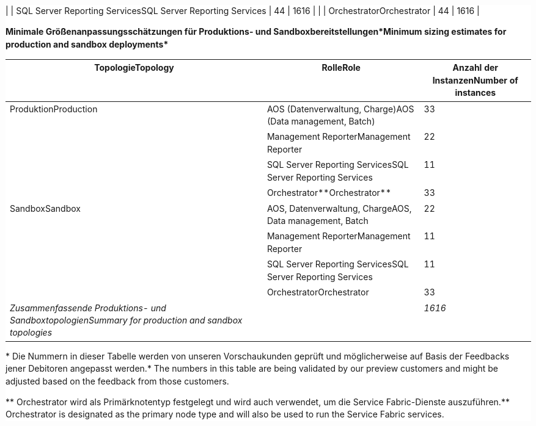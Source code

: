 |            | <span data-ttu-id="3d81c-206">SQL Server Reporting Services</span><span class="sxs-lookup"><span data-stu-id="3d81c-206">SQL Server Reporting Services</span></span> | <span data-ttu-id="3d81c-207">4</span><span class="sxs-lookup"><span data-stu-id="3d81c-207">4</span></span>                           | <span data-ttu-id="3d81c-208">16</span><span class="sxs-lookup"><span data-stu-id="3d81c-208">16</span></span>                      |
|            | <span data-ttu-id="3d81c-209">Orchestrator</span><span class="sxs-lookup"><span data-stu-id="3d81c-209">Orchestrator</span></span>                  | <span data-ttu-id="3d81c-210">4</span><span class="sxs-lookup"><span data-stu-id="3d81c-210">4</span></span>                           | <span data-ttu-id="3d81c-211">16</span><span class="sxs-lookup"><span data-stu-id="3d81c-211">16</span></span>                      |

<span data-ttu-id="3d81c-212">**Minimale Größenanpassungsschätzungen für Produktions- und Sandboxbereitstellungen\***</span><span class="sxs-lookup"><span data-stu-id="3d81c-212">**Minimum sizing estimates for production and sandbox deployments\***</span></span>

| <span data-ttu-id="3d81c-213">Topologie</span><span class="sxs-lookup"><span data-stu-id="3d81c-213">Topology</span></span>                                        | <span data-ttu-id="3d81c-214">Rolle</span><span class="sxs-lookup"><span data-stu-id="3d81c-214">Role</span></span>                          | <span data-ttu-id="3d81c-215">Anzahl der Instanzen</span><span class="sxs-lookup"><span data-stu-id="3d81c-215">Number of instances</span></span> |
|-------------------------------------------------|-------------------------------|---------------------|
| <span data-ttu-id="3d81c-216">Produktion</span><span class="sxs-lookup"><span data-stu-id="3d81c-216">Production</span></span>                                      | <span data-ttu-id="3d81c-217">AOS (Datenverwaltung, Charge)</span><span class="sxs-lookup"><span data-stu-id="3d81c-217">AOS (Data management, Batch)</span></span>  | <span data-ttu-id="3d81c-218">3</span><span class="sxs-lookup"><span data-stu-id="3d81c-218">3</span></span>                   |
|                                                 | <span data-ttu-id="3d81c-219">Management Reporter</span><span class="sxs-lookup"><span data-stu-id="3d81c-219">Management Reporter</span></span>           | <span data-ttu-id="3d81c-220">2</span><span class="sxs-lookup"><span data-stu-id="3d81c-220">2</span></span>                   |
|                                                 | <span data-ttu-id="3d81c-221">SQL Server Reporting Services</span><span class="sxs-lookup"><span data-stu-id="3d81c-221">SQL Server Reporting Services</span></span> | <span data-ttu-id="3d81c-222">1</span><span class="sxs-lookup"><span data-stu-id="3d81c-222">1</span></span>                   |
|                                                 | <span data-ttu-id="3d81c-223">Orchestrator\*\*</span><span class="sxs-lookup"><span data-stu-id="3d81c-223">Orchestrator\*\*</span></span>              | <span data-ttu-id="3d81c-224">3</span><span class="sxs-lookup"><span data-stu-id="3d81c-224">3</span></span>                   |
| <span data-ttu-id="3d81c-225">Sandbox</span><span class="sxs-lookup"><span data-stu-id="3d81c-225">Sandbox</span></span>                                         | <span data-ttu-id="3d81c-226">AOS, Datenverwaltung, Charge</span><span class="sxs-lookup"><span data-stu-id="3d81c-226">AOS, Data management, Batch</span></span>   | <span data-ttu-id="3d81c-227">2</span><span class="sxs-lookup"><span data-stu-id="3d81c-227">2</span></span>                   |
|                                                 | <span data-ttu-id="3d81c-228">Management Reporter</span><span class="sxs-lookup"><span data-stu-id="3d81c-228">Management Reporter</span></span>           | <span data-ttu-id="3d81c-229">1</span><span class="sxs-lookup"><span data-stu-id="3d81c-229">1</span></span>                   |
|                                                 | <span data-ttu-id="3d81c-230">SQL Server Reporting Services</span><span class="sxs-lookup"><span data-stu-id="3d81c-230">SQL Server Reporting Services</span></span> | <span data-ttu-id="3d81c-231">1</span><span class="sxs-lookup"><span data-stu-id="3d81c-231">1</span></span>                   |
|                                                 | <span data-ttu-id="3d81c-232">Orchestrator</span><span class="sxs-lookup"><span data-stu-id="3d81c-232">Orchestrator</span></span>                  | <span data-ttu-id="3d81c-233">3</span><span class="sxs-lookup"><span data-stu-id="3d81c-233">3</span></span>                   |
| <span data-ttu-id="3d81c-234">*Zusammenfassende Produktions- und Sandboxtopologien*</span><span class="sxs-lookup"><span data-stu-id="3d81c-234">*Summary for production and sandbox topologies*</span></span> |                               | <span data-ttu-id="3d81c-235">*16*</span><span class="sxs-lookup"><span data-stu-id="3d81c-235">*16*</span></span>                |

<span data-ttu-id="3d81c-236">\* Die Nummern in dieser Tabelle werden von unseren Vorschaukunden geprüft und möglicherweise auf Basis der Feedbacks jener Debitoren angepasst werden.</span><span class="sxs-lookup"><span data-stu-id="3d81c-236">\* The numbers in this table are being validated by our preview customers and might be adjusted based on the feedback from those customers.</span></span>

<span data-ttu-id="3d81c-237">\*\* Orchestrator wird als Primärknotentyp festgelegt und wird auch verwendet, um die Service Fabric-Dienste auszuführen.</span><span class="sxs-lookup"><span data-stu-id="3d81c-237">\*\* Orchestrator is designated as the primary node type and will also be used to run the Service Fabric services.</span></span>
